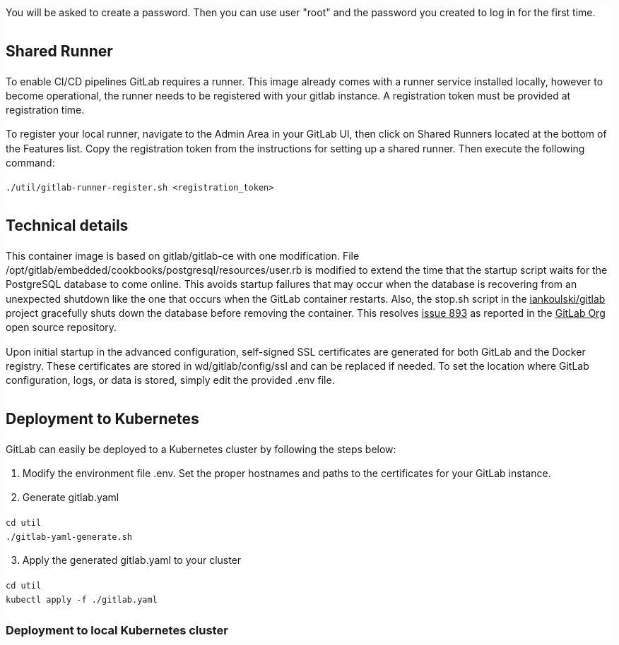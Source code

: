 You will be asked to create a password. Then you can use user "root" and the password you created to log in for the first time.

## Shared Runner

To enable CI/CD pipelines GitLab requires a runner. This image already comes with a runner service installed locally, however to become operational, the runner needs to be registered with your gitlab instance. A registration token must be provided at registration time.

To register your local runner, navigate to the Admin Area in your GitLab UI, then click on Shared Runners located at the bottom of the Features list. Copy the registration token from the instructions for setting up a shared runner. Then execute the following command:

```console
./util/gitlab-runner-register.sh <registration_token>
```

## Technical details

This container image is based on gitlab/gitlab-ce with one modification. File /opt/gitlab/embedded/cookbooks/postgresql/resources/user.rb is modified to extend the time that the startup script waits for the PostgreSQL database to come online. This avoids startup failures that may occur when the database is recovering from an unexpected shutdown like the one that occurs when the GitLab container restarts. Also, the stop.sh script in the [iankoulski/gitlab](https://github.com/iankoulski/gitlab) project gracefully shuts down the database before removing the container. This resolves [issue 893](https://gitlab.com/gitlab-org/gitlab-foss/issues/893) as reported in the [GitLab Org](https://gitlab.com/gitlab-org) open source repository.

Upon initial startup in the advanced configuration, self-signed SSL certificates are generated for both GitLab and the Docker registry. These certificates are stored in wd/gitlab/config/ssl and can be replaced if needed. To set the location where GitLab configuration, logs, or data is stored, simply edit the provided .env file.

## Deployment to Kubernetes

GitLab can easily be deployed to a Kubernetes cluster by following the steps below:

1) Modify the environment file .env. Set the proper hostnames and paths to the certificates for your GitLab instance. 

2) Generate gitlab.yaml

```console
cd util
./gitlab-yaml-generate.sh
```

3) Apply the generated gitlab.yaml to your cluster

```console
cd util
kubectl apply -f ./gitlab.yaml
```
### Deployment to local Kubernetes cluster
